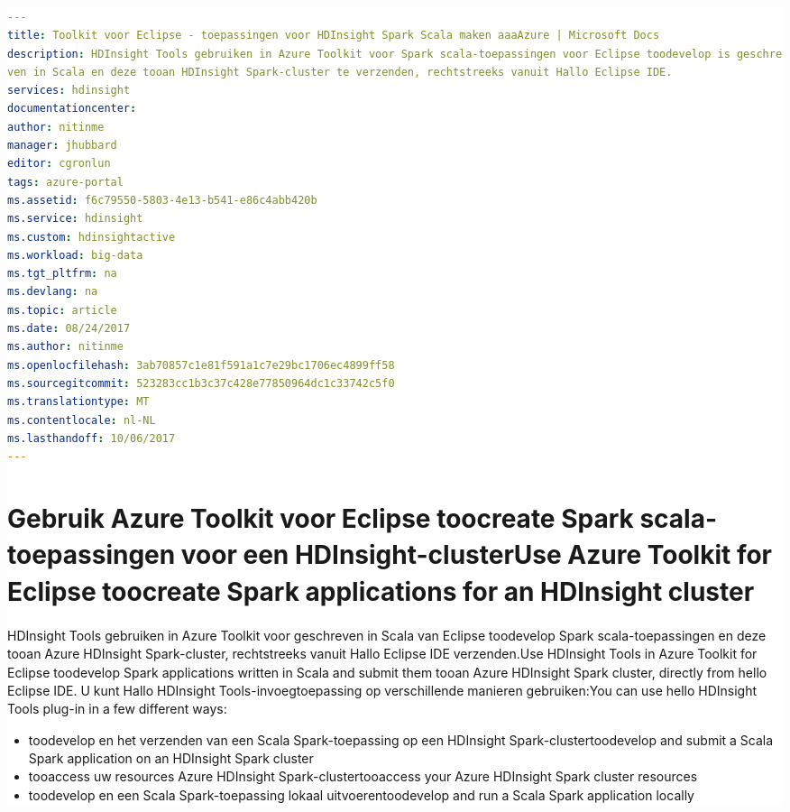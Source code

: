 ```yaml
---
title: Toolkit voor Eclipse - toepassingen voor HDInsight Spark Scala maken aaaAzure | Microsoft Docs
description: HDInsight Tools gebruiken in Azure Toolkit voor Spark scala-toepassingen voor Eclipse toodevelop is geschreven in Scala en deze tooan HDInsight Spark-cluster te verzenden, rechtstreeks vanuit Hallo Eclipse IDE.
services: hdinsight
documentationcenter: 
author: nitinme
manager: jhubbard
editor: cgronlun
tags: azure-portal
ms.assetid: f6c79550-5803-4e13-b541-e86c4abb420b
ms.service: hdinsight
ms.custom: hdinsightactive
ms.workload: big-data
ms.tgt_pltfrm: na
ms.devlang: na
ms.topic: article
ms.date: 08/24/2017
ms.author: nitinme
ms.openlocfilehash: 3ab70857c1e81f591a1c7e29bc1706ec4899ff58
ms.sourcegitcommit: 523283cc1b3c37c428e77850964dc1c33742c5f0
ms.translationtype: MT
ms.contentlocale: nl-NL
ms.lasthandoff: 10/06/2017
---
```

# <a name="use-azure-toolkit-for-eclipse-toocreate-spark-applications-for-an-hdinsight-cluster"></a><span data-ttu-id="064ad-103">Gebruik Azure Toolkit voor Eclipse toocreate Spark scala-toepassingen voor een HDInsight-cluster</span><span class="sxs-lookup"><span data-stu-id="064ad-103">Use Azure Toolkit for Eclipse toocreate Spark applications for an HDInsight cluster</span></span>

<span data-ttu-id="064ad-104">HDInsight Tools gebruiken in Azure Toolkit voor geschreven in Scala van Eclipse toodevelop Spark scala-toepassingen en deze tooan Azure HDInsight Spark-cluster, rechtstreeks vanuit Hallo Eclipse IDE verzenden.</span><span class="sxs-lookup"><span data-stu-id="064ad-104">Use HDInsight Tools in Azure Toolkit for Eclipse toodevelop Spark applications written in Scala and submit them tooan Azure HDInsight Spark cluster, directly from hello Eclipse IDE.</span></span> <span data-ttu-id="064ad-105">U kunt Hallo HDInsight Tools-invoegtoepassing op verschillende manieren gebruiken:</span><span class="sxs-lookup"><span data-stu-id="064ad-105">You can use hello HDInsight Tools plug-in in a few different ways:</span></span>

* <span data-ttu-id="064ad-106">toodevelop en het verzenden van een Scala Spark-toepassing op een HDInsight Spark-cluster</span><span class="sxs-lookup"><span data-stu-id="064ad-106">toodevelop and submit a Scala Spark application on an HDInsight Spark cluster</span></span>
* <span data-ttu-id="064ad-107">tooaccess uw resources Azure HDInsight Spark-cluster</span><span class="sxs-lookup"><span data-stu-id="064ad-107">tooaccess your Azure HDInsight Spark cluster resources</span></span>
* <span data-ttu-id="064ad-108">toodevelop en een Scala Spark-toepassing lokaal uitvoeren</span><span class="sxs-lookup"><span data-stu-id="064ad-108">toodevelop and run a Scala Spark application locally</span></span>
